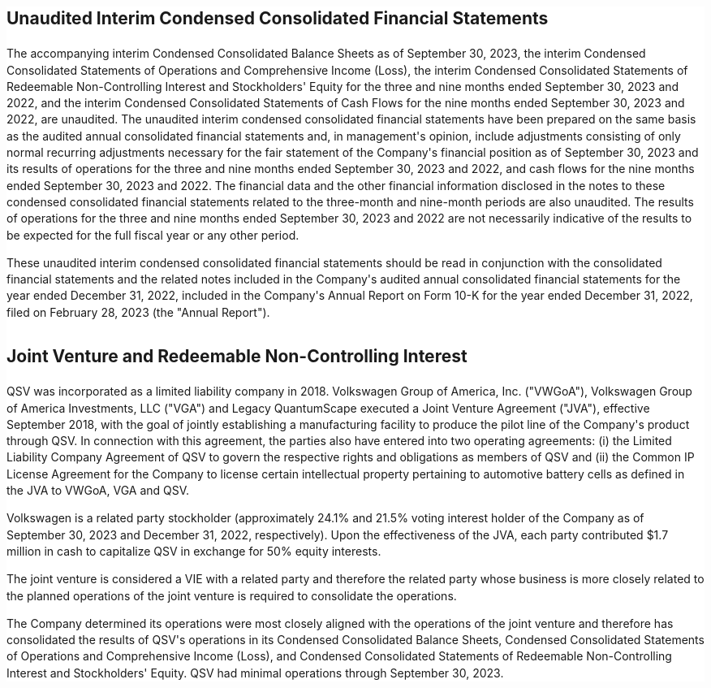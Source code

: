 Unaudited Interim Condensed Consolidated Financial Statements
-------------------------------------------------------------

The accompanying interim Condensed Consolidated Balance Sheets as of September 30, 2023, the interim Condensed Consolidated Statements of Operations and Comprehensive Income (Loss), the interim Condensed Consolidated Statements of Redeemable Non-Controlling Interest and Stockholders' Equity for the three and nine months ended September 30, 2023 and 2022, and the interim Condensed Consolidated Statements of Cash Flows for the nine months ended September 30, 2023 and 2022, are unaudited. The unaudited interim condensed consolidated financial statements have been prepared on the same basis as the audited annual consolidated financial statements and, in management's opinion, include adjustments consisting of only normal recurring adjustments necessary for the fair statement of the Company's financial position as of September 30, 2023 and its results of operations for the three and nine months ended September 30, 2023 and 2022, and cash flows for the nine months ended September 30, 2023 and 2022. The financial data and the other financial information disclosed in the notes to these condensed consolidated financial statements related to the three-month and nine-month periods are also unaudited. The results of operations for the three and nine months ended September 30, 2023 and 2022 are not necessarily indicative of the results to be expected for the full fiscal year or any other period.

These unaudited interim condensed consolidated financial statements should be read in conjunction with the consolidated financial statements and the related notes included in the Company's audited annual consolidated financial statements for the year ended December 31, 2022, included in the Company's Annual Report on Form 10-K for the year ended December 31, 2022, filed on February 28, 2023 (the "Annual Report").

Joint Venture and Redeemable Non-Controlling Interest
-----------------------------------------------------

QSV was incorporated as a limited liability company in 2018. Volkswagen Group of America, Inc. ("VWGoA"), Volkswagen Group of America Investments, LLC ("VGA") and Legacy QuantumScape executed a Joint Venture Agreement ("JVA"), effective September 2018, with the goal of jointly establishing a manufacturing facility to produce the pilot line of the Company's product through QSV. In connection with this agreement, the parties also have entered into two operating agreements: (i) the Limited Liability Company Agreement of QSV to govern the respective rights and obligations as members of QSV and (ii) the Common IP License Agreement for the Company to license certain intellectual property pertaining to automotive battery cells as defined in the JVA to VWGoA, VGA and QSV.

Volkswagen is a related party stockholder (approximately 24.1% and 21.5% voting interest holder of the Company as of September 30, 2023 and December 31, 2022, respectively). Upon the effectiveness of the JVA, each party contributed $1.7 million in cash to capitalize QSV in exchange for 50% equity interests.

The joint venture is considered a VIE with a related party and therefore the related party whose business is more closely related to the planned operations of the joint venture is required to consolidate the operations.

The Company determined its operations were most closely aligned with the operations of the joint venture and therefore has consolidated the results of QSV's operations in its Condensed Consolidated Balance Sheets, Condensed Consolidated Statements of Operations and Comprehensive Income (Loss), and Condensed Consolidated Statements of Redeemable Non-Controlling Interest and Stockholders' Equity. QSV had minimal operations through September 30, 2023.
